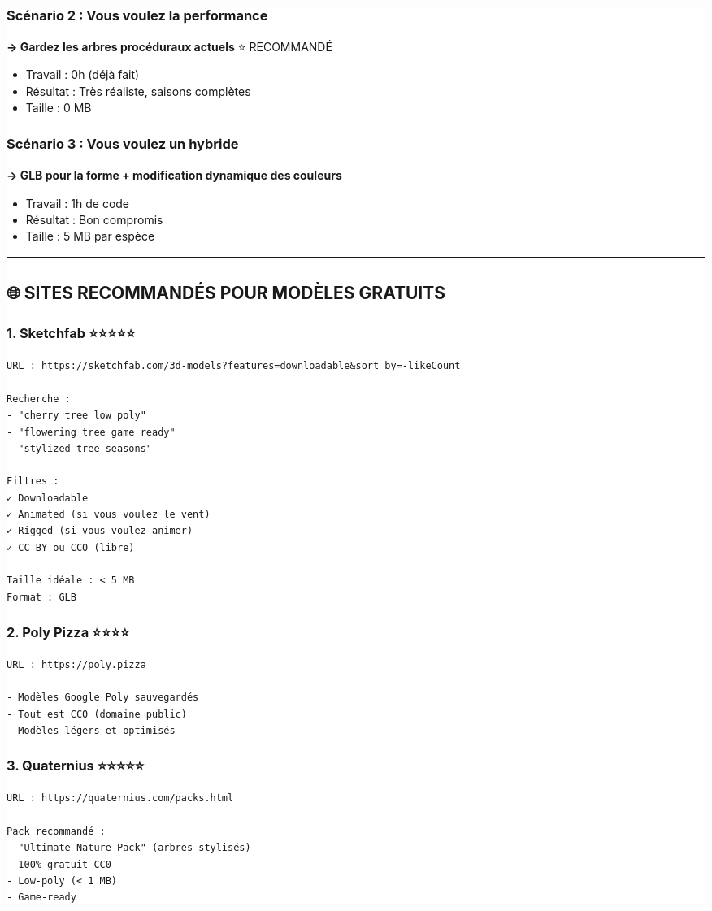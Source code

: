 ### Scénario 2 : Vous voulez la performance
**→ Gardez les arbres procéduraux actuels** ⭐ RECOMMANDÉ
- Travail : 0h (déjà fait)
- Résultat : Très réaliste, saisons complètes
- Taille : 0 MB

### Scénario 3 : Vous voulez un hybride
**→ GLB pour la forme + modification dynamique des couleurs**
- Travail : 1h de code
- Résultat : Bon compromis
- Taille : 5 MB par espèce

---

## 🌐 SITES RECOMMANDÉS POUR MODÈLES GRATUITS

### 1. **Sketchfab** ⭐⭐⭐⭐⭐
```
URL : https://sketchfab.com/3d-models?features=downloadable&sort_by=-likeCount

Recherche :
- "cherry tree low poly"
- "flowering tree game ready"
- "stylized tree seasons"

Filtres :
✓ Downloadable
✓ Animated (si vous voulez le vent)
✓ Rigged (si vous voulez animer)
✓ CC BY ou CC0 (libre)

Taille idéale : < 5 MB
Format : GLB
```

### 2. **Poly Pizza** ⭐⭐⭐⭐
```
URL : https://poly.pizza

- Modèles Google Poly sauvegardés
- Tout est CC0 (domaine public)
- Modèles légers et optimisés
```

### 3. **Quaternius** ⭐⭐⭐⭐⭐
```
URL : https://quaternius.com/packs.html

Pack recommandé :
- "Ultimate Nature Pack" (arbres stylisés)
- 100% gratuit CC0
- Low-poly (< 1 MB)
- Game-ready
```
